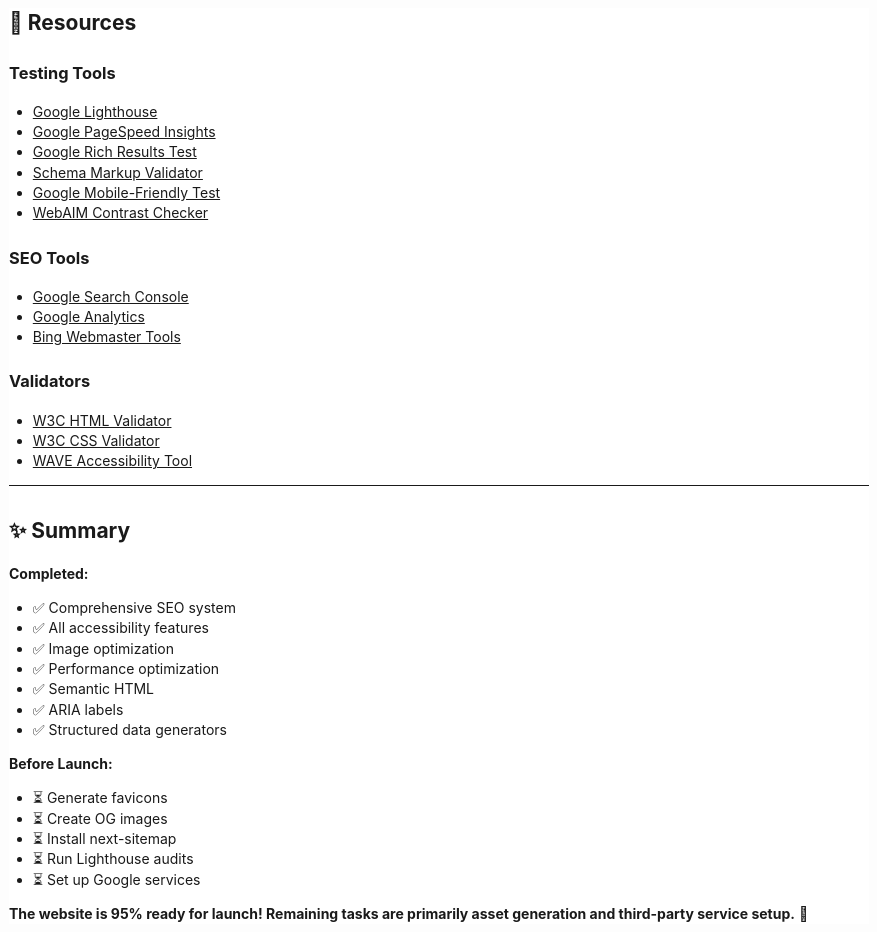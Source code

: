 
## 📖 Resources

### Testing Tools

- [Google Lighthouse](https://developers.google.com/web/tools/lighthouse)
- [Google PageSpeed Insights](https://pagespeed.web.dev/)
- [Google Rich Results Test](https://search.google.com/test/rich-results)
- [Schema Markup Validator](https://validator.schema.org/)
- [Google Mobile-Friendly Test](https://search.google.com/test/mobile-friendly)
- [WebAIM Contrast Checker](https://webaim.org/resources/contrastchecker/)

### SEO Tools

- [Google Search Console](https://search.google.com/search-console)
- [Google Analytics](https://analytics.google.com/)
- [Bing Webmaster Tools](https://www.bing.com/webmasters)

### Validators

- [W3C HTML Validator](https://validator.w3.org/)
- [W3C CSS Validator](https://jigsaw.w3.org/css-validator/)
- [WAVE Accessibility Tool](https://wave.webaim.org/)

---

## ✨ Summary

**Completed:**

- ✅ Comprehensive SEO system
- ✅ All accessibility features
- ✅ Image optimization
- ✅ Performance optimization
- ✅ Semantic HTML
- ✅ ARIA labels
- ✅ Structured data generators

**Before Launch:**

- ⏳ Generate favicons
- ⏳ Create OG images
- ⏳ Install next-sitemap
- ⏳ Run Lighthouse audits
- ⏳ Set up Google services

**The website is 95% ready for launch! Remaining tasks are primarily asset generation and third-party service setup.** 🎉
